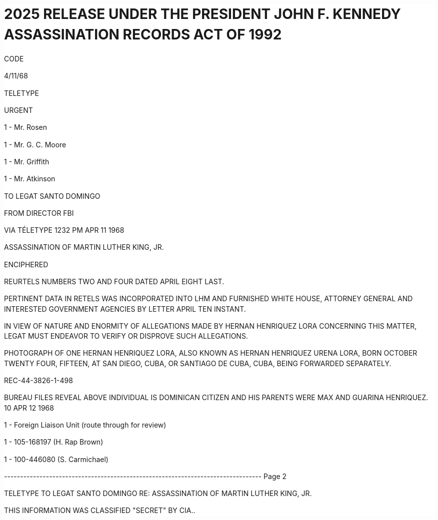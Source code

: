 # 2025 RELEASE UNDER THE PRESIDENT JOHN F. KENNEDY ASSASSINATION RECORDS ACT OF 1992

CODE

4/11/68

TELETYPE

URGENT

1 - Mr. Rosen

1 - Mr. G. C. Moore

1 - Mr. Griffith

1 - Mr. Atkinson

TO LEGAT SANTO DOMINGO

FROM DIRECTOR FBI

VIA TÉLETYPE
1232 PM
APR 11 1968

ASSASSINATION OF MARTIN LUTHER KING, JR.

ENCIPHERED

REURTELS NUMBERS TWO AND FOUR DATED APRIL EIGHT LAST.

PERTINENT DATA IN RETELS WAS INCORPORATED INTO LHM AND FURNISHED WHITE HOUSE, ATTORNEY GENERAL AND INTERESTED GOVERNMENT AGENCIES BY LETTER APRIL TEN INSTANT.

IN VIEW OF NATURE AND ENORMITY OF ALLEGATIONS MADE BY HERNAN HENRIQUEZ LORA CONCERNING THIS MATTER, LEGAT MUST ENDEAVOR TO VERIFY OR DISPROVE SUCH ALLEGATIONS.

PHOTOGRAPH OF ONE HERNAN HENRIQUEZ LORA, ALSO KNOWN AS HERNAN HENRIQUEZ URENA LORA, BORN OCTOBER TWENTY FOUR, FIFTEEN, AT SAN DIEGO, CUBA, OR SANTIAGO DE CUBA, CUBA, BEING FORWARDED SEPARATELY.

REC-44-3826-1-498

BUREAU FILES REVEAL ABOVE INDIVIDUAL IS DOMINICAN CITIZEN AND HIS PARENTS WERE MAX AND GUARINA HENRIQUEZ.
10 APR 12 1968


1 - Foreign Liaison Unit (route through for review)

1 - 105-168197 (H. Rap Brown)

1 - 100-446080 (S. Carmichael)


-------------------------------------------------------------------------------- Page 2

TELETYPE TO LEGAT SANTO DOMINGO
RE: ASSASSINATION OF MARTIN LUTHER KING, JR.

THIS INFORMATION WAS CLASSIFIED "SECRET" BY CIA..
